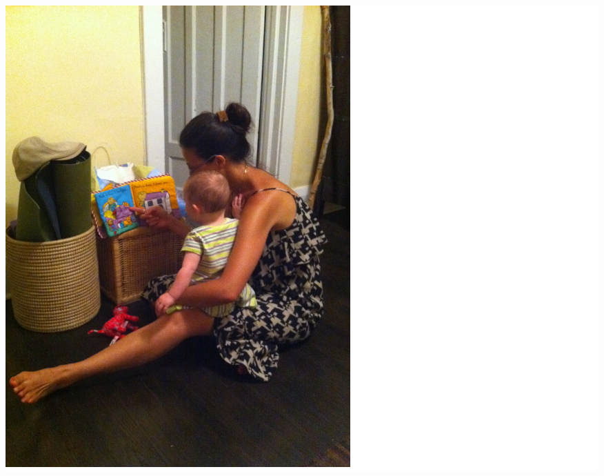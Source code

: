 <a href="/wp-content/uploads/2011/10/img_1701-scaled-1000.jpg"><img alt="Img_1701" height="669" src="/wp-content/uploads/2011/10/img_1701-scaled-1000.jpg?w=224" width="500" /></a>